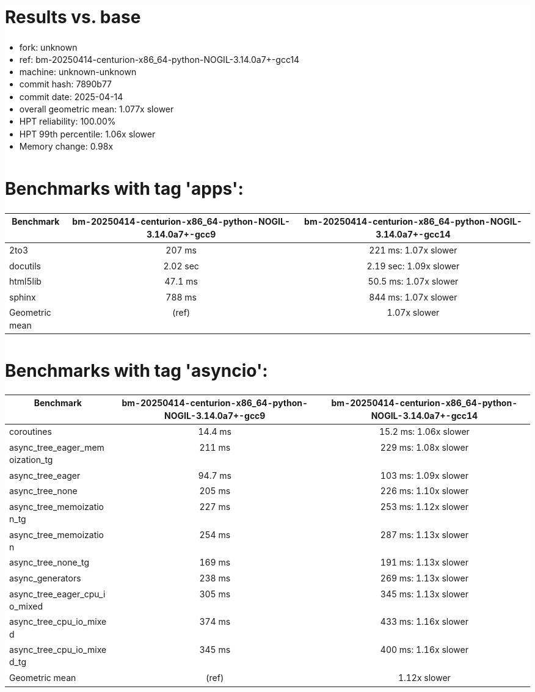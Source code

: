# Results vs. base

- fork: unknown
- ref: bm-20250414-centurion-x86_64-python-NOGIL-3.14.0a7+-gcc14
- machine: unknown-unknown
- commit hash: 7890b77
- commit date: 2025-04-14
- overall geometric mean: 1.077x slower
- HPT reliability: 100.00%
- HPT 99th percentile: 1.06x slower
- Memory change: 0.98x

Benchmarks with tag 'apps':
===========================

| Benchmark      | bm-20250414-centurion-x86_64-python-NOGIL-3.14.0a7+-gcc9 | bm-20250414-centurion-x86_64-python-NOGIL-3.14.0a7+-gcc14 |
|----------------|:--------------------------------------------------------:|:---------------------------------------------------------:|
| 2to3           | 207 ms                                                   | 221 ms: 1.07x slower                                      |
| docutils       | 2.02 sec                                                 | 2.19 sec: 1.09x slower                                    |
| html5lib       | 47.1 ms                                                  | 50.5 ms: 1.07x slower                                     |
| sphinx         | 788 ms                                                   | 844 ms: 1.07x slower                                      |
| Geometric mean | (ref)                                                    | 1.07x slower                                              |

Benchmarks with tag 'asyncio':
==============================

| Benchmark                       | bm-20250414-centurion-x86_64-python-NOGIL-3.14.0a7+-gcc9 | bm-20250414-centurion-x86_64-python-NOGIL-3.14.0a7+-gcc14 |
|---------------------------------|:--------------------------------------------------------:|:---------------------------------------------------------:|
| coroutines                      | 14.4 ms                                                  | 15.2 ms: 1.06x slower                                     |
| async_tree_eager_memoization_tg | 211 ms                                                   | 229 ms: 1.08x slower                                      |
| async_tree_eager                | 94.7 ms                                                  | 103 ms: 1.09x slower                                      |
| async_tree_none                 | 205 ms                                                   | 226 ms: 1.10x slower                                      |
| async_tree_memoization_tg       | 227 ms                                                   | 253 ms: 1.12x slower                                      |
| async_tree_memoization          | 254 ms                                                   | 287 ms: 1.13x slower                                      |
| async_tree_none_tg              | 169 ms                                                   | 191 ms: 1.13x slower                                      |
| async_generators                | 238 ms                                                   | 269 ms: 1.13x slower                                      |
| async_tree_eager_cpu_io_mixed   | 305 ms                                                   | 345 ms: 1.13x slower                                      |
| async_tree_cpu_io_mixed         | 374 ms                                                   | 433 ms: 1.16x slower                                      |
| async_tree_cpu_io_mixed_tg      | 345 ms                                                   | 400 ms: 1.16x slower                                      |
| Geometric mean                  | (ref)                                                    | 1.12x slower                                              |
